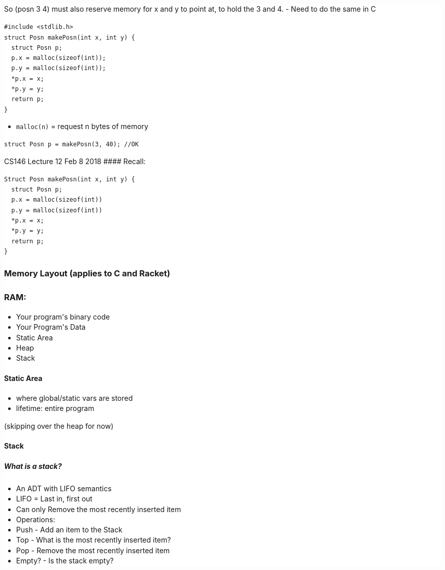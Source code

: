 So (posn 3 4) must also reserve memory for x and y to point at, to hold
the 3 and 4. - Need to do the same in C

``` {.c}
#include <stdlib.h>
struct Posn makePosn(int x, int y) {
  struct Posn p;
  p.x = malloc(sizeof(int));
  p.y = malloc(sizeof(int));
  *p.x = x;
  *p.y = y;
  return p;
}
```

-   `malloc(n)` = request n bytes of memory

``` {.c}
struct Posn p = makePosn(3, 40); //OK
```

CS146 Lecture 12 Feb 8 2018 \#\#\#\# Recall:

``` {.c}
Struct Posn makePosn(int x, int y) {
  struct Posn p;
  p.x = malloc(sizeof(int))
  p.y = malloc(sizeof(int))
  *p.x = x;
  *p.y = y;
  return p;
}
```

### Memory Layout (applies to C and Racket)

### RAM:

-   Your program's binary code
-   Your Program's Data
-   Static Area
-   Heap
-   Stack

#### Static Area

-   where global/static vars are stored
-   lifetime: entire program

(skipping over the heap for now)

#### Stack

##### What is a stack?

-   An ADT with LIFO semantics
-   LIFO = Last in, first out
-   Can only Remove the most recently inserted item
-   Operations:
-   Push - Add an item to the Stack
-   Top - What is the most recently inserted item?
-   Pop - Remove the most recently inserted item
-   Empty? - Is the stack empty?
